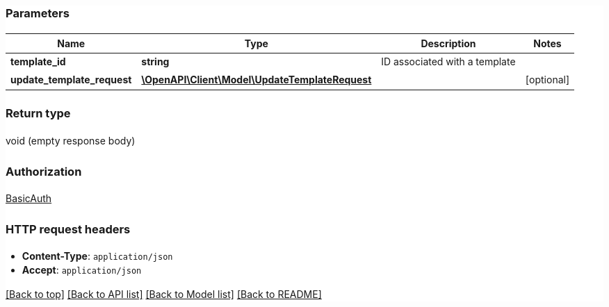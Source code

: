 ### Parameters

| Name | Type | Description  | Notes |
| ------------- | ------------- | ------------- | ------------- |
| **template_id** | **string**| ID associated with a template | |
| **update_template_request** | [**\OpenAPI\Client\Model\UpdateTemplateRequest**](../Model/UpdateTemplateRequest.md)|  | [optional] |

### Return type

void (empty response body)

### Authorization

[BasicAuth](../../README.md#BasicAuth)

### HTTP request headers

- **Content-Type**: `application/json`
- **Accept**: `application/json`

[[Back to top]](#) [[Back to API list]](../../README.md#endpoints)
[[Back to Model list]](../../README.md#models)
[[Back to README]](../../README.md)
